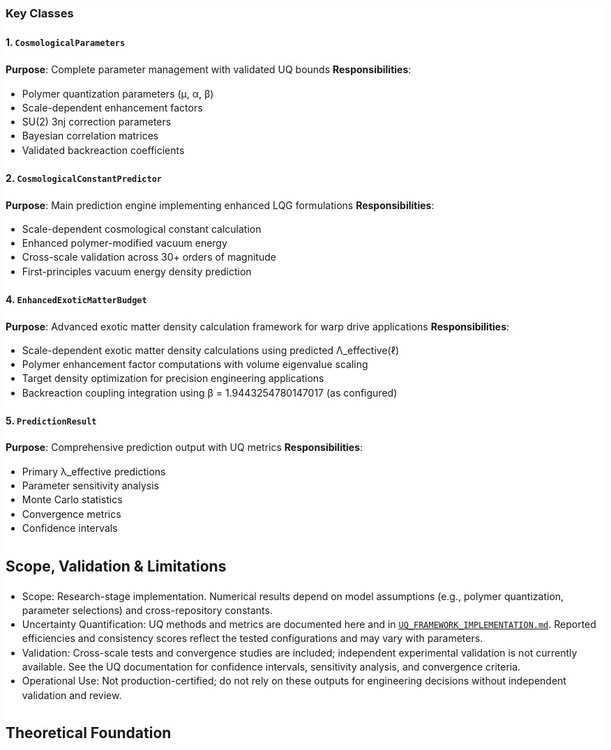 ### Key Classes

#### 1. `CosmologicalParameters`
**Purpose**: Complete parameter management with validated UQ bounds
**Responsibilities**:
- Polymer quantization parameters (μ, α, β)
- Scale-dependent enhancement factors
- SU(2) 3nj correction parameters
- Bayesian correlation matrices
- Validated backreaction coefficients

#### 2. `CosmologicalConstantPredictor`
**Purpose**: Main prediction engine implementing enhanced LQG formulations
**Responsibilities**:
- Scale-dependent cosmological constant calculation
- Enhanced polymer-modified vacuum energy
- Cross-scale validation across 30+ orders of magnitude
- First-principles vacuum energy density prediction

#### 4. `EnhancedExoticMatterBudget`
**Purpose**: Advanced exotic matter density calculation framework for warp drive applications
**Responsibilities**:
- Scale-dependent exotic matter density calculations using predicted Λ_effective(ℓ)
- Polymer enhancement factor computations with volume eigenvalue scaling
- Target density optimization for precision engineering applications
- Backreaction coupling integration using β = 1.9443254780147017 (as configured)

#### 5. `PredictionResult`
**Purpose**: Comprehensive prediction output with UQ metrics
**Responsibilities**:
- Primary λ_effective predictions
- Parameter sensitivity analysis
- Monte Carlo statistics
- Convergence metrics
- Confidence intervals

## Scope, Validation & Limitations

- Scope: Research-stage implementation. Numerical results depend on model assumptions (e.g., polymer quantization, parameter selections) and cross-repository constants.
- Uncertainty Quantification: UQ methods and metrics are documented here and in [`UQ_FRAMEWORK_IMPLEMENTATION.md`](UQ_FRAMEWORK_IMPLEMENTATION.md). Reported efficiencies and consistency scores reflect the tested configurations and may vary with parameters.
- Validation: Cross-scale tests and convergence studies are included; independent experimental validation is not currently available. See the UQ documentation for confidence intervals, sensitivity analysis, and convergence criteria.
- Operational Use: Not production-certified; do not rely on these outputs for engineering decisions without independent validation and review.

## Theoretical Foundation
